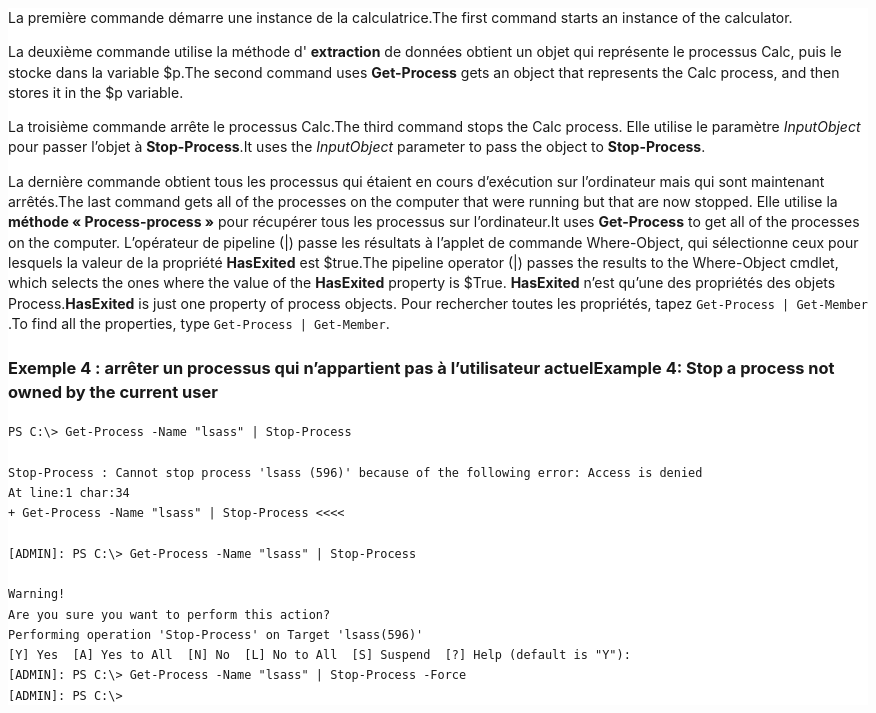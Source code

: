 <span data-ttu-id="98c97-130">La première commande démarre une instance de la calculatrice.</span><span class="sxs-lookup"><span data-stu-id="98c97-130">The first command starts an instance of the calculator.</span></span>

<span data-ttu-id="98c97-131">La deuxième commande utilise la méthode d' **extraction** de données obtient un objet qui représente le processus Calc, puis le stocke dans la variable $p.</span><span class="sxs-lookup"><span data-stu-id="98c97-131">The second command uses **Get-Process** gets an object that represents the Calc process, and then stores it in the $p variable.</span></span>

<span data-ttu-id="98c97-132">La troisième commande arrête le processus Calc.</span><span class="sxs-lookup"><span data-stu-id="98c97-132">The third command stops the Calc process.</span></span>
<span data-ttu-id="98c97-133">Elle utilise le paramètre *InputObject* pour passer l’objet à **Stop-Process**.</span><span class="sxs-lookup"><span data-stu-id="98c97-133">It uses the *InputObject* parameter to pass the object to **Stop-Process**.</span></span>

<span data-ttu-id="98c97-134">La dernière commande obtient tous les processus qui étaient en cours d’exécution sur l’ordinateur mais qui sont maintenant arrêtés.</span><span class="sxs-lookup"><span data-stu-id="98c97-134">The last command gets all of the processes on the computer that were running but that are now stopped.</span></span>
<span data-ttu-id="98c97-135">Elle utilise la **méthode « Process-process »** pour récupérer tous les processus sur l’ordinateur.</span><span class="sxs-lookup"><span data-stu-id="98c97-135">It uses **Get-Process** to get all of the processes on the computer.</span></span>
<span data-ttu-id="98c97-136">L’opérateur de pipeline (|) passe les résultats à l’applet de commande Where-Object, qui sélectionne ceux pour lesquels la valeur de la propriété **HasExited** est $true.</span><span class="sxs-lookup"><span data-stu-id="98c97-136">The pipeline operator (|) passes the results to the Where-Object cmdlet, which selects the ones where the value of the **HasExited** property is $True.</span></span>
<span data-ttu-id="98c97-137">**HasExited** n’est qu’une des propriétés des objets Process.</span><span class="sxs-lookup"><span data-stu-id="98c97-137">**HasExited** is just one property of process objects.</span></span>
<span data-ttu-id="98c97-138">Pour rechercher toutes les propriétés, tapez `Get-Process | Get-Member` .</span><span class="sxs-lookup"><span data-stu-id="98c97-138">To find all the properties, type `Get-Process | Get-Member`.</span></span>

### <span data-ttu-id="98c97-139">Exemple 4 : arrêter un processus qui n’appartient pas à l’utilisateur actuel</span><span class="sxs-lookup"><span data-stu-id="98c97-139">Example 4: Stop a process not owned by the current user</span></span>

```
PS C:\> Get-Process -Name "lsass" | Stop-Process

Stop-Process : Cannot stop process 'lsass (596)' because of the following error: Access is denied
At line:1 char:34
+ Get-Process -Name "lsass" | Stop-Process <<<<

[ADMIN]: PS C:\> Get-Process -Name "lsass" | Stop-Process

Warning!
Are you sure you want to perform this action?
Performing operation 'Stop-Process' on Target 'lsass(596)'
[Y] Yes  [A] Yes to All  [N] No  [L] No to All  [S] Suspend  [?] Help (default is "Y"):
[ADMIN]: PS C:\> Get-Process -Name "lsass" | Stop-Process -Force
[ADMIN]: PS C:\>
```
